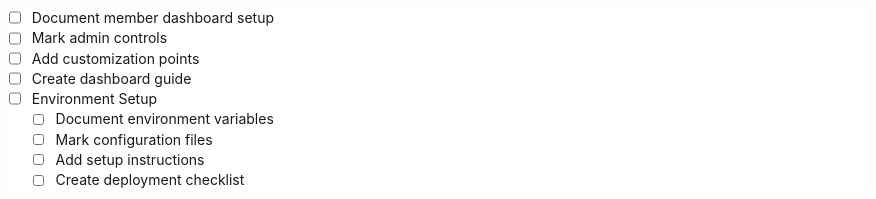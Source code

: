  - [ ] Document member dashboard setup
  - [ ] Mark admin controls
  - [ ] Add customization points
  - [ ] Create dashboard guide
- [ ] Environment Setup
  - [ ] Document environment variables
  - [ ] Mark configuration files
  - [ ] Add setup instructions
  - [ ] Create deployment checklist 